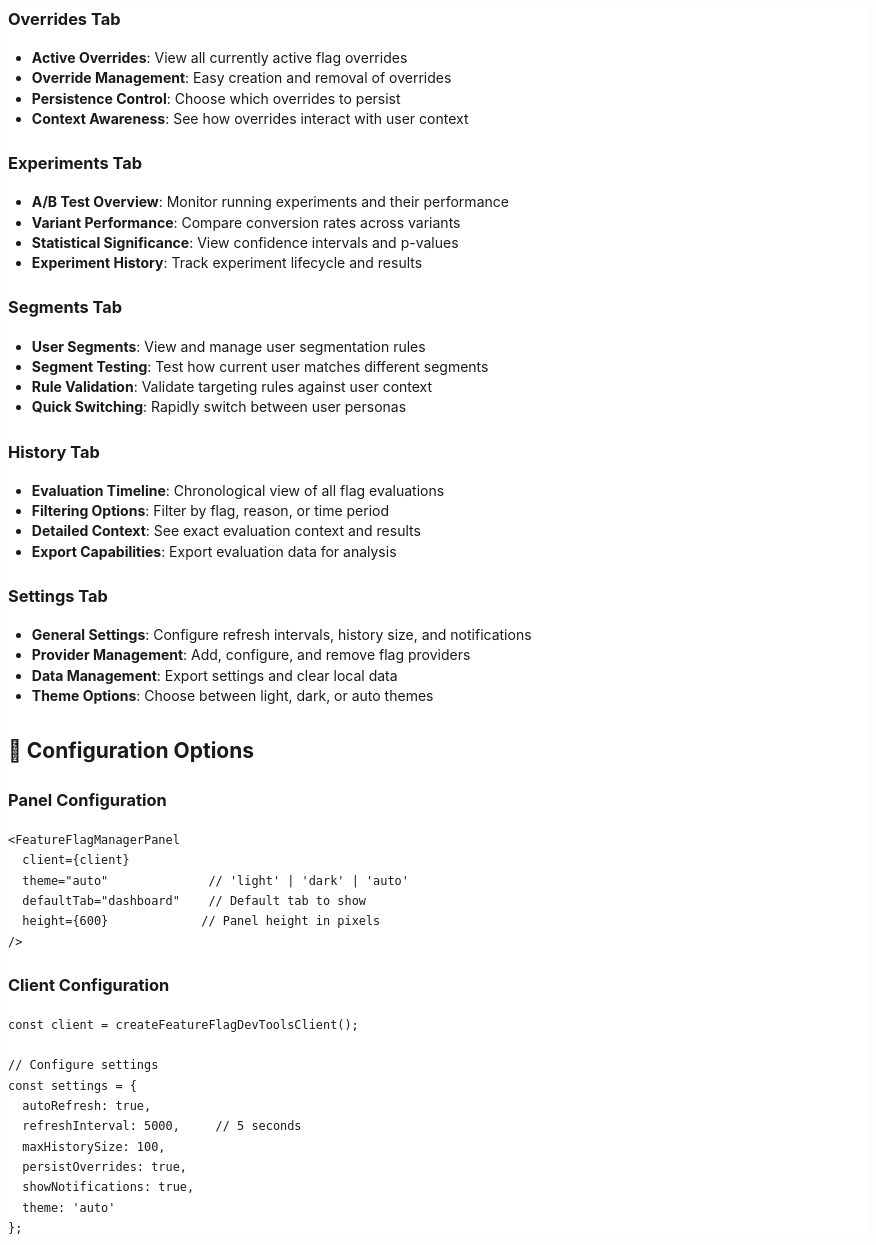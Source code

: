 ### Overrides Tab
- **Active Overrides**: View all currently active flag overrides
- **Override Management**: Easy creation and removal of overrides
- **Persistence Control**: Choose which overrides to persist
- **Context Awareness**: See how overrides interact with user context

### Experiments Tab
- **A/B Test Overview**: Monitor running experiments and their performance
- **Variant Performance**: Compare conversion rates across variants
- **Statistical Significance**: View confidence intervals and p-values
- **Experiment History**: Track experiment lifecycle and results

### Segments Tab
- **User Segments**: View and manage user segmentation rules
- **Segment Testing**: Test how current user matches different segments
- **Rule Validation**: Validate targeting rules against user context
- **Quick Switching**: Rapidly switch between user personas

### History Tab
- **Evaluation Timeline**: Chronological view of all flag evaluations
- **Filtering Options**: Filter by flag, reason, or time period
- **Detailed Context**: See exact evaluation context and results
- **Export Capabilities**: Export evaluation data for analysis

### Settings Tab
- **General Settings**: Configure refresh intervals, history size, and notifications
- **Provider Management**: Add, configure, and remove flag providers
- **Data Management**: Export settings and clear local data
- **Theme Options**: Choose between light, dark, or auto themes

## 🔧 Configuration Options

### Panel Configuration

```tsx
<FeatureFlagManagerPanel
  client={client}
  theme="auto"              // 'light' | 'dark' | 'auto'
  defaultTab="dashboard"    // Default tab to show
  height={600}             // Panel height in pixels
/>
```

### Client Configuration

```tsx
const client = createFeatureFlagDevToolsClient();

// Configure settings
const settings = {
  autoRefresh: true,
  refreshInterval: 5000,     // 5 seconds
  maxHistorySize: 100,
  persistOverrides: true,
  showNotifications: true,
  theme: 'auto'
};
```
